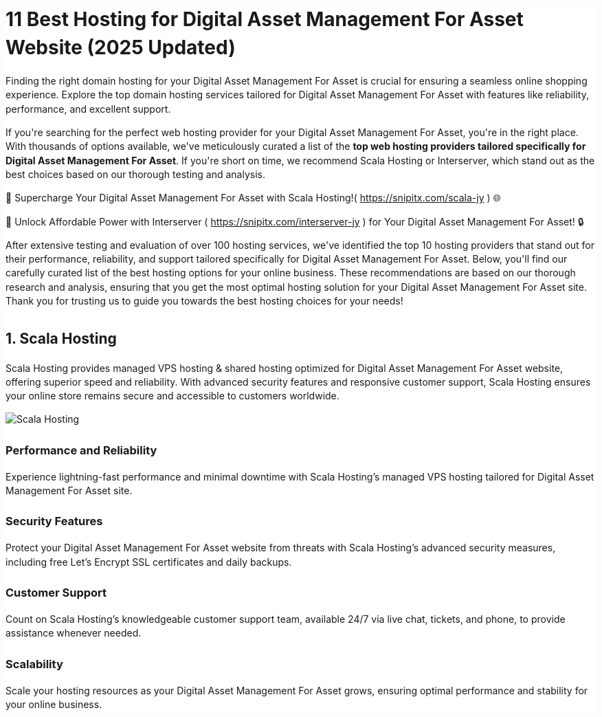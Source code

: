 # 11 Best Hosting for Digital Asset Management For Asset Website (2025 Updated)

Finding the right domain hosting for your Digital Asset Management For Asset is crucial for ensuring a seamless online shopping experience. Explore the top domain hosting services tailored for Digital Asset Management For Asset with features like reliability, performance, and excellent support.

If you're searching for the perfect web hosting provider for your Digital Asset Management For Asset, you're in the right place. With thousands of options available, we've meticulously curated a list of the **top web hosting providers tailored specifically for Digital Asset Management For Asset**. If you're short on time, we recommend Scala Hosting or Interserver, which stand out as the best choices based on our thorough testing and analysis.

🚀 Supercharge Your Digital Asset Management For Asset with Scala Hosting!( https://snipitx.com/scala-jy ) 🌐 

💸 Unlock Affordable Power with Interserver ( https://snipitx.com/interserver-jy ) for Your Digital Asset Management For Asset! 🔒

After extensive testing and evaluation of over 100 hosting services, we've identified the top 10 hosting providers that stand out for their performance, reliability, and support tailored specifically for Digital Asset Management For Asset. Below, you'll find our carefully curated list of the best hosting options for your online business. These recommendations are based on our thorough research and analysis, ensuring that you get the most optimal hosting solution for your Digital Asset Management For Asset site. Thank you for trusting us to guide you towards the best hosting choices for your needs!

## 1. Scala Hosting

Scala Hosting provides managed VPS hosting & shared hosting optimized for Digital Asset Management For Asset website, offering superior speed and reliability. With advanced security features and responsive customer support, Scala Hosting ensures your online store remains secure and accessible to customers worldwide.

![Scala Hosting](https://i.imgur.com/uJ5JIK3.png "Scala Web Hosting")

### Performance and Reliability
Experience lightning-fast performance and minimal downtime with Scala Hosting’s managed VPS hosting tailored for Digital Asset Management For Asset site.

### Security Features
Protect your Digital Asset Management For Asset website from threats with Scala Hosting’s advanced security measures, including free Let’s Encrypt SSL certificates and daily backups.

### Customer Support
Count on Scala Hosting’s knowledgeable customer support team, available 24/7 via live chat, tickets, and phone, to provide assistance whenever needed.

### Scalability
Scale your hosting resources as your Digital Asset Management For Asset grows, ensuring optimal performance and stability for your online business.
